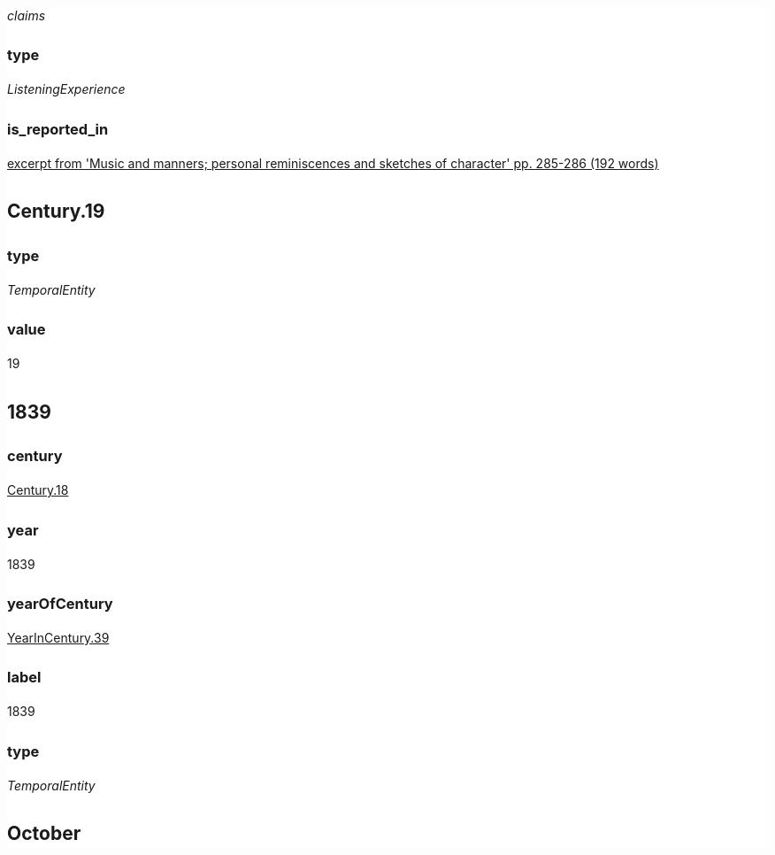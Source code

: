 
*claims*

### type


*ListeningExperience*

### is_reported_in


[excerpt from 'Music and manners; personal reminiscences and sketches of character' pp. 285-286 (192 words)](#excerpt-from-'Music-and-manners;-personal-reminiscences-and-sketches-of-character'-pp.-285-286-(192-words))

## Century.19

### type


*TemporalEntity*

### value


19

## 1839

### century


[Century.18](#Century.18)

### year


1839

### yearOfCentury


[YearInCentury.39](#YearInCentury.39)

### label


1839

### type


*TemporalEntity*

## October
